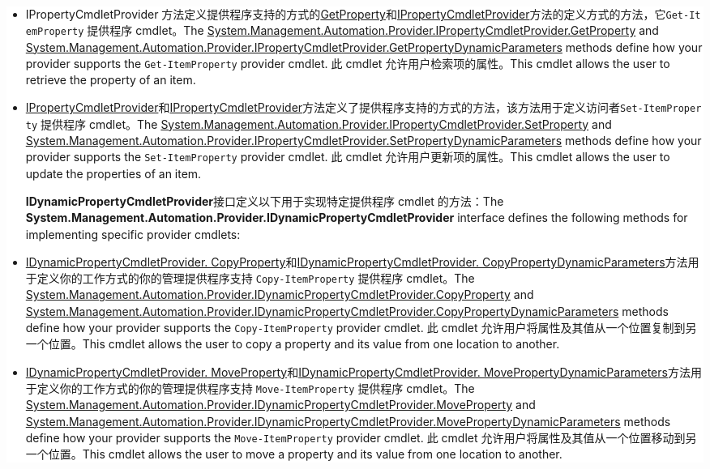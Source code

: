 - <span data-ttu-id="57c8b-196">IPropertyCmdletProvider 方法定义提供程序支持的方式的[GetProperty](/dotnet/api/System.Management.Automation.Provider.IPropertyCmdletProvider.GetProperty)和[IPropertyCmdletProvider](/dotnet/api/System.Management.Automation.Provider.IPropertyCmdletProvider.GetPropertyDynamicParameters)方法的定义方式的方法，它`Get-ItemProperty` 提供程序 cmdlet。</span><span class="sxs-lookup"><span data-stu-id="57c8b-196">The [System.Management.Automation.Provider.IPropertyCmdletProvider.GetProperty](/dotnet/api/System.Management.Automation.Provider.IPropertyCmdletProvider.GetProperty) and [System.Management.Automation.Provider.IPropertyCmdletProvider.GetPropertyDynamicParameters](/dotnet/api/System.Management.Automation.Provider.IPropertyCmdletProvider.GetPropertyDynamicParameters) methods define how your provider supports the `Get-ItemProperty` provider cmdlet.</span></span> <span data-ttu-id="57c8b-197">此 cmdlet 允许用户检索项的属性。</span><span class="sxs-lookup"><span data-stu-id="57c8b-197">This cmdlet allows the user to retrieve the property of an item.</span></span>

- <span data-ttu-id="57c8b-198">[IPropertyCmdletProvider](/dotnet/api/System.Management.Automation.Provider.IPropertyCmdletProvider.SetProperty)和[IPropertyCmdletProvider](/dotnet/api/System.Management.Automation.Provider.IPropertyCmdletProvider.SetPropertyDynamicParameters)方法定义了提供程序支持的方式的方法，该方法用于定义访问者`Set-ItemProperty` 提供程序 cmdlet。</span><span class="sxs-lookup"><span data-stu-id="57c8b-198">The [System.Management.Automation.Provider.IPropertyCmdletProvider.SetProperty](/dotnet/api/System.Management.Automation.Provider.IPropertyCmdletProvider.SetProperty) and [System.Management.Automation.Provider.IPropertyCmdletProvider.SetPropertyDynamicParameters](/dotnet/api/System.Management.Automation.Provider.IPropertyCmdletProvider.SetPropertyDynamicParameters) methods define how your provider supports the `Set-ItemProperty` provider cmdlet.</span></span> <span data-ttu-id="57c8b-199">此 cmdlet 允许用户更新项的属性。</span><span class="sxs-lookup"><span data-stu-id="57c8b-199">This cmdlet allows the user to update the properties of an item.</span></span>

  <span data-ttu-id="57c8b-200">**IDynamicPropertyCmdletProvider**接口定义以下用于实现特定提供程序 cmdlet 的方法：</span><span class="sxs-lookup"><span data-stu-id="57c8b-200">The **System.Management.Automation.Provider.IDynamicPropertyCmdletProvider** interface defines the following methods for implementing specific provider cmdlets:</span></span>

- <span data-ttu-id="57c8b-201">[IDynamicPropertyCmdletProvider. CopyProperty](/dotnet/api/System.Management.Automation.Provider.IDynamicPropertyCmdletProvider.CopyProperty)和[IDynamicPropertyCmdletProvider. CopyPropertyDynamicParameters](/dotnet/api/System.Management.Automation.Provider.IDynamicPropertyCmdletProvider.CopyPropertyDynamicParameters)方法用于定义你的工作方式的你的管理提供程序支持 `Copy-ItemProperty` 提供程序 cmdlet。</span><span class="sxs-lookup"><span data-stu-id="57c8b-201">The [System.Management.Automation.Provider.IDynamicPropertyCmdletProvider.CopyProperty](/dotnet/api/System.Management.Automation.Provider.IDynamicPropertyCmdletProvider.CopyProperty) and [System.Management.Automation.Provider.IDynamicPropertyCmdletProvider.CopyPropertyDynamicParameters](/dotnet/api/System.Management.Automation.Provider.IDynamicPropertyCmdletProvider.CopyPropertyDynamicParameters) methods define how your provider supports the `Copy-ItemProperty` provider cmdlet.</span></span> <span data-ttu-id="57c8b-202">此 cmdlet 允许用户将属性及其值从一个位置复制到另一个位置。</span><span class="sxs-lookup"><span data-stu-id="57c8b-202">This cmdlet allows the user to copy a property and its value from one location to another.</span></span>

- <span data-ttu-id="57c8b-203">[IDynamicPropertyCmdletProvider. MoveProperty](/dotnet/api/System.Management.Automation.Provider.IDynamicPropertyCmdletProvider.MoveProperty)和[IDynamicPropertyCmdletProvider. MovePropertyDynamicParameters](/dotnet/api/System.Management.Automation.Provider.IDynamicPropertyCmdletProvider.MovePropertyDynamicParameters)方法用于定义你的工作方式的你的管理提供程序支持 `Move-ItemProperty` 提供程序 cmdlet。</span><span class="sxs-lookup"><span data-stu-id="57c8b-203">The [System.Management.Automation.Provider.IDynamicPropertyCmdletProvider.MoveProperty](/dotnet/api/System.Management.Automation.Provider.IDynamicPropertyCmdletProvider.MoveProperty) and [System.Management.Automation.Provider.IDynamicPropertyCmdletProvider.MovePropertyDynamicParameters](/dotnet/api/System.Management.Automation.Provider.IDynamicPropertyCmdletProvider.MovePropertyDynamicParameters) methods define how your provider supports the `Move-ItemProperty` provider cmdlet.</span></span> <span data-ttu-id="57c8b-204">此 cmdlet 允许用户将属性及其值从一个位置移动到另一个位置。</span><span class="sxs-lookup"><span data-stu-id="57c8b-204">This cmdlet allows the user to move a property and its value from one location to another.</span></span>
